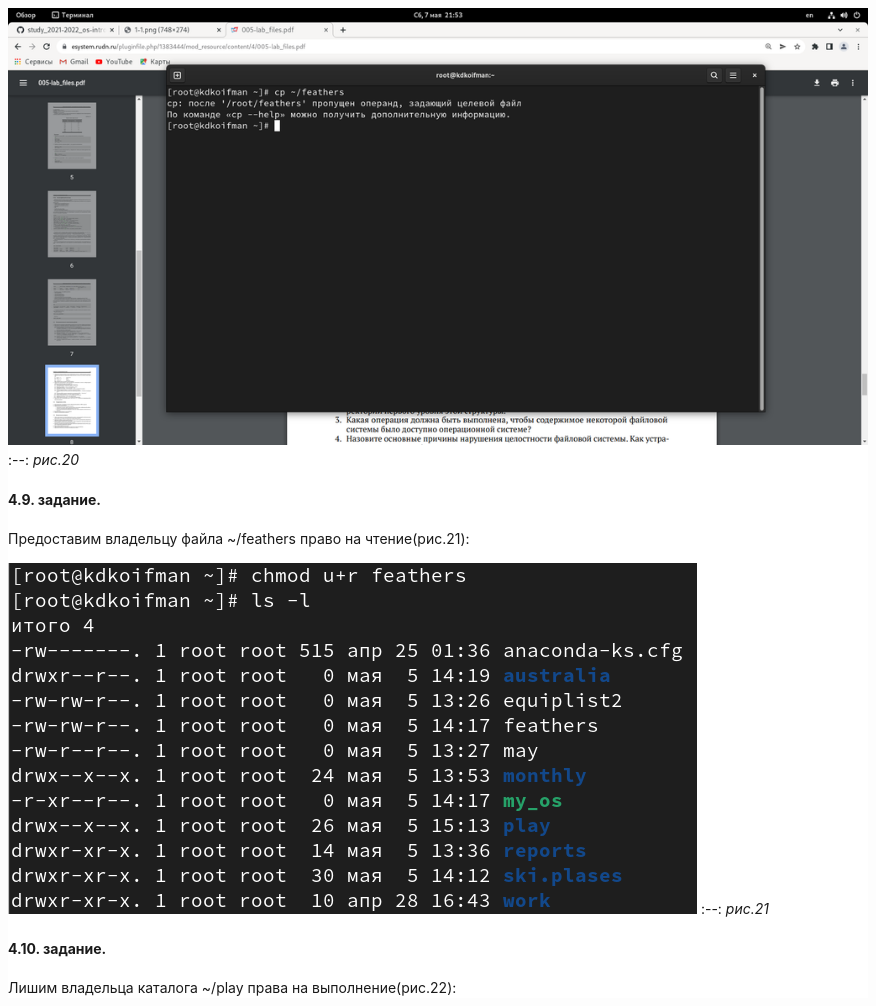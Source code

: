 ![pic](https://raw.githubusercontent.com/KirillKoifman/study_2021-2022_os-intro/master/LABS/LAB-5/Screenshots/%D0%A1%D0%BD%D0%B8%D0%BC%D0%BE%D0%BA%20%D1%8D%D0%BA%D1%80%D0%B0%D0%BD%D0%B0%20%D0%BE%D1%82%202022-05-07%2021-53-42.png)
:--:
*рис.20*
#### 4.9. задание.
Предоставим владельцу файла ~/feathers право на чтение(рис.21):

![pic](https://raw.githubusercontent.com/KirillKoifman/study_2021-2022_os-intro/master/LABS/LAB-5/Screenshots/4-9.png)
:--:
*рис.21*
#### 4.10. задание.
Лишим владельца каталога ~/play права на выполнение(рис.22):
